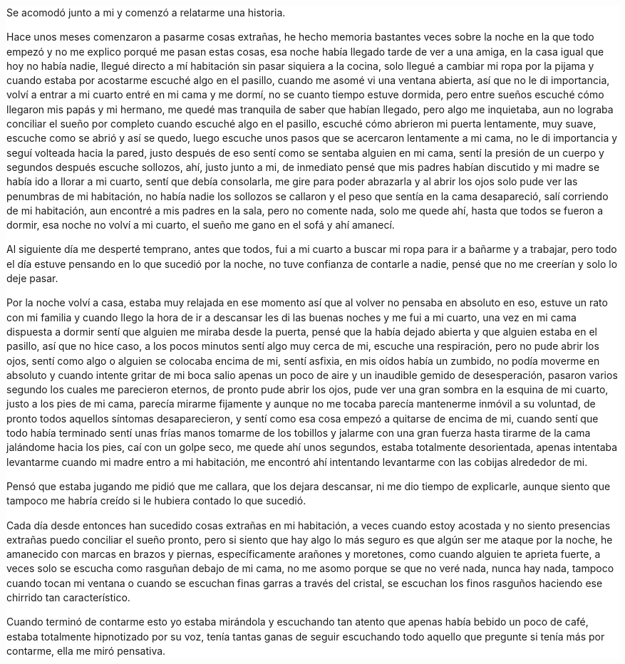 Se acomodó junto a mi y comenzó a relatarme una historia.

Hace unos meses comenzaron a pasarme cosas extrañas, he hecho memoria bastantes veces sobre la noche en la que todo empezó y no me explico porqué me pasan estas cosas, esa noche había llegado tarde de ver a una amiga, en la casa igual que hoy no había nadie, llegué directo a mí habitación sin pasar siquiera a la cocina, solo llegué a cambiar mi ropa por la pijama y cuando estaba por acostarme escuché algo en el pasillo, cuando me asomé vi una ventana abierta, así que no le di importancia, volví a entrar a mi cuarto entré en mi cama y me dormí, no se cuanto tiempo estuve dormida, pero entre sueños escuché cómo llegaron mis papás y mi hermano, me quedé mas tranquila de saber que habían llegado, pero algo me inquietaba, aun no lograba conciliar el sueño por completo cuando escuché algo en el pasillo, escuché cómo abrieron mi puerta lentamente, muy suave, escuche como se abrió y así se quedo, luego escuche unos pasos que se acercaron lentamente a mi cama, no le di importancia y seguí volteada hacia la pared, justo después de eso sentí como se sentaba alguien en mi cama, sentí la presión de un cuerpo y segundos después escuche sollozos, ahí, justo junto a mi, de inmediato pensé que mis padres habían discutido y mi madre se había ido a llorar a mi cuarto, sentí que debía consolarla, me gire para poder abrazarla y al abrir los ojos solo pude ver las penumbras de mi habitación, no había nadie los sollozos se callaron y el peso que sentía en la cama desapareció, salí corriendo de mi habitación, aun encontré a mis padres en la sala, pero no comente nada, solo me quede ahí, hasta que todos se fueron a dormir, esa noche no volví a mi cuarto, el sueño me gano en el sofá y ahí amanecí.

Al siguiente día me desperté temprano, antes que todos, fui a mi cuarto a buscar mi ropa para ir a bañarme y a trabajar, pero todo el día estuve pensando en lo que sucedió por la noche, no tuve confianza de contarle a nadie, pensé que no me creerían y solo lo deje pasar.

Por la noche volví a casa, estaba muy relajada en ese momento así que al volver no pensaba en absoluto en eso, estuve un rato con mi familia y cuando llego la hora de  ir a descansar les di las buenas noches y me fui a mi cuarto, una vez en mi cama dispuesta a dormir sentí que alguien me miraba desde la puerta, pensé que la había dejado abierta y que alguien estaba en el pasillo, así que no hice caso, a los pocos minutos sentí algo muy cerca de mi, escuche una respiración, pero no pude abrir los ojos, sentí como algo o alguien se colocaba encima de mi, sentí asfixia, en mis oídos había un zumbido, no podía moverme en absoluto y cuando intente gritar de mi boca salio apenas un poco de aire y un inaudible gemido de desesperación, pasaron varios segundo los cuales me parecieron eternos, de pronto pude abrir los ojos, pude ver una gran sombra en la esquina de mi cuarto, justo a los pies de mi cama, parecía mirarme fijamente y aunque no me tocaba parecía mantenerme inmóvil a su voluntad, de pronto todos aquellos síntomas desaparecieron, y sentí como esa cosa empezó a quitarse de encima de mi, cuando sentí que todo había terminado sentí unas frías manos tomarme de los tobillos y jalarme con una gran fuerza hasta tirarme de la cama jalándome hacia los pies, caí con un golpe seco, me quede ahí unos segundos, estaba totalmente desorientada, apenas intentaba levantarme cuando mi madre entro a mi habitación, me encontró ahí intentando levantarme con las cobijas alrededor de mi.

Pensó que estaba jugando me pidió que me callara, que los dejara descansar, ni me dio tiempo de explicarle, aunque siento que tampoco me habría creído si le hubiera contado lo que sucedió.

Cada día desde entonces han sucedido cosas extrañas en mi habitación, a veces cuando estoy acostada y no siento presencias extrañas puedo conciliar el sueño pronto, pero si siento que hay algo lo más seguro es que algún ser me ataque por la noche, he amanecido con marcas en brazos y piernas, específicamente arañones y moretones, como cuando alguien te aprieta fuerte, a veces solo se escucha como rasguñan debajo de mi cama, no me asomo porque se que no veré nada, nunca hay nada, tampoco cuando tocan mi ventana o cuando se escuchan finas garras a través del cristal, se escuchan los finos rasguños haciendo ese chirrido tan característico.

Cuando terminó de contarme esto yo estaba mirándola y escuchando tan atento que apenas había bebido un poco de café, estaba totalmente hipnotizado por su voz, tenía tantas ganas de seguir escuchando todo aquello que pregunte si tenía más por contarme, ella me miró pensativa.
